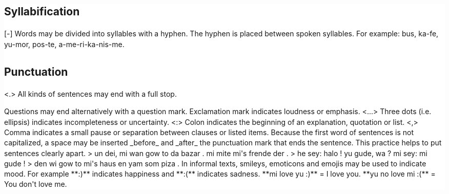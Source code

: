 
## Syllabification

[-] Words may be divided into syllables with a hyphen.
The hyphen is placed between spoken syllables.
For example: bus, ka-fe, yu-mor, pos-te, a-me-ri-ka-nis-me.


## Punctuation

<.> All kinds of sentences may end with a full stop.

<?> Questions may end alternatively with a question mark.

<!> Exclamation mark indicates loudness or emphasis.

<...> Three dots (i.e. ellipsis) indicates incompleteness or uncertainty.

<:> Colon indicates the beginning of an explanation, quotation or list.

<,> Comma indicates a small pause or separation between clauses or listed items.

Because the first word of sentences is not capitalized,
a space may be inserted _before_ and _after_ the punctuation mark
that ends the sentence.
This practice helps to put sentences clearly apart.

> un dei, mi wan gow to da bazar . mi mite mi's frende der .
> he sey: halo ! yu gude, wa ? mi sey: mi gude !
> den wi gow to mi's haus en yam som piza .

In informal texts, smileys, emoticons and emojis may be used to indicate mood.
For example **:)** indicates happiness and **:(** indicates sadness.

**mi love yu :)**
= I love you.  
**yu no love mi :(**
= You don't love me.

